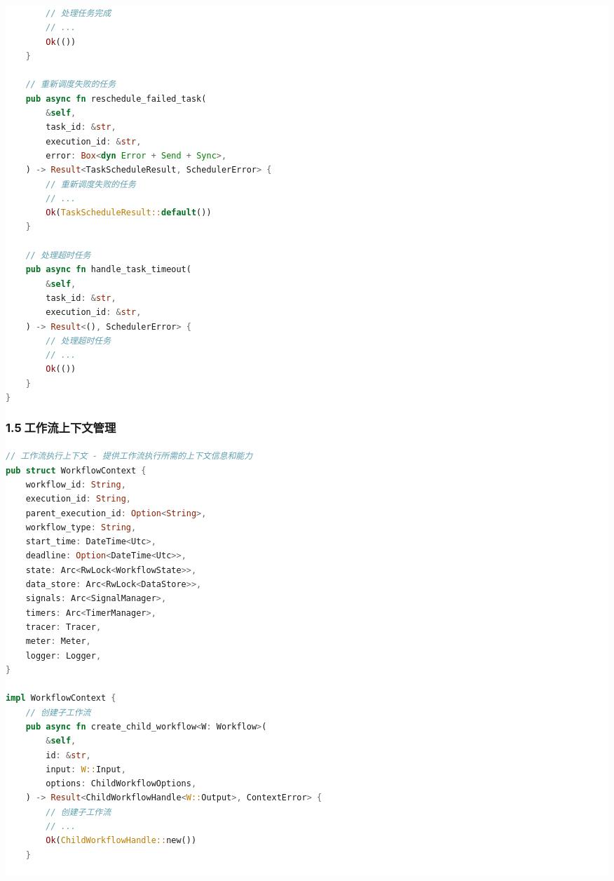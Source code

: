 ```rust
        // 处理任务完成
        // ...
        Ok(())
    }
    
    // 重新调度失败的任务
    pub async fn reschedule_failed_task(
        &self,
        task_id: &str,
        execution_id: &str,
        error: Box<dyn Error + Send + Sync>,
    ) -> Result<TaskScheduleResult, SchedulerError> {
        // 重新调度失败的任务
        // ...
        Ok(TaskScheduleResult::default())
    }
    
    // 处理超时任务
    pub async fn handle_task_timeout(
        &self,
        task_id: &str,
        execution_id: &str,
    ) -> Result<(), SchedulerError> {
        // 处理超时任务
        // ...
        Ok(())
    }
}
```

### 1.5 工作流上下文管理

```rust
// 工作流执行上下文 - 提供工作流执行所需的上下文信息和能力
pub struct WorkflowContext {
    workflow_id: String,
    execution_id: String,
    parent_execution_id: Option<String>,
    workflow_type: String,
    start_time: DateTime<Utc>,
    deadline: Option<DateTime<Utc>>,
    state: Arc<RwLock<WorkflowState>>,
    data_store: Arc<RwLock<DataStore>>,
    signals: Arc<SignalManager>,
    timers: Arc<TimerManager>,
    tracer: Tracer,
    meter: Meter,
    logger: Logger,
}

impl WorkflowContext {
    // 创建子工作流
    pub async fn create_child_workflow<W: Workflow>(
        &self,
        id: &str,
        input: W::Input,
        options: ChildWorkflowOptions,
    ) -> Result<ChildWorkflowHandle<W::Output>, ContextError> {
        // 创建子工作流
        // ...
        Ok(ChildWorkflowHandle::new())
    }
    
```